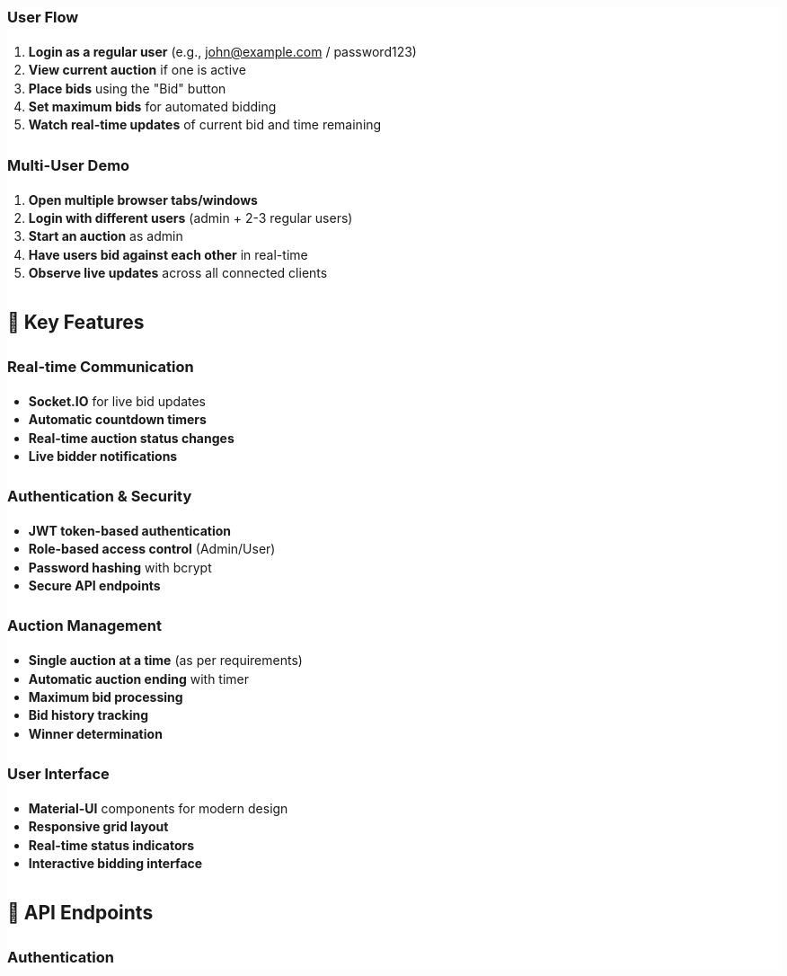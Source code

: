 ### User Flow

1. **Login as a regular user** (e.g., john@example.com / password123)
2. **View current auction** if one is active
3. **Place bids** using the "Bid" button
4. **Set maximum bids** for automated bidding
5. **Watch real-time updates** of current bid and time remaining

### Multi-User Demo

1. **Open multiple browser tabs/windows**
2. **Login with different users** (admin + 2-3 regular users)
3. **Start an auction** as admin
4. **Have users bid against each other** in real-time
5. **Observe live updates** across all connected clients

## 🔧 **Key Features**

### Real-time Communication

- **Socket.IO** for live bid updates
- **Automatic countdown timers**
- **Real-time auction status changes**
- **Live bidder notifications**

### Authentication & Security

- **JWT token-based authentication**
- **Role-based access control** (Admin/User)
- **Password hashing** with bcrypt
- **Secure API endpoints**

### Auction Management

- **Single auction at a time** (as per requirements)
- **Automatic auction ending** with timer
- **Maximum bid processing**
- **Bid history tracking**
- **Winner determination**

### User Interface

- **Material-UI** components for modern design
- **Responsive grid layout**
- **Real-time status indicators**
- **Interactive bidding interface**

## 📡 **API Endpoints**

### Authentication
